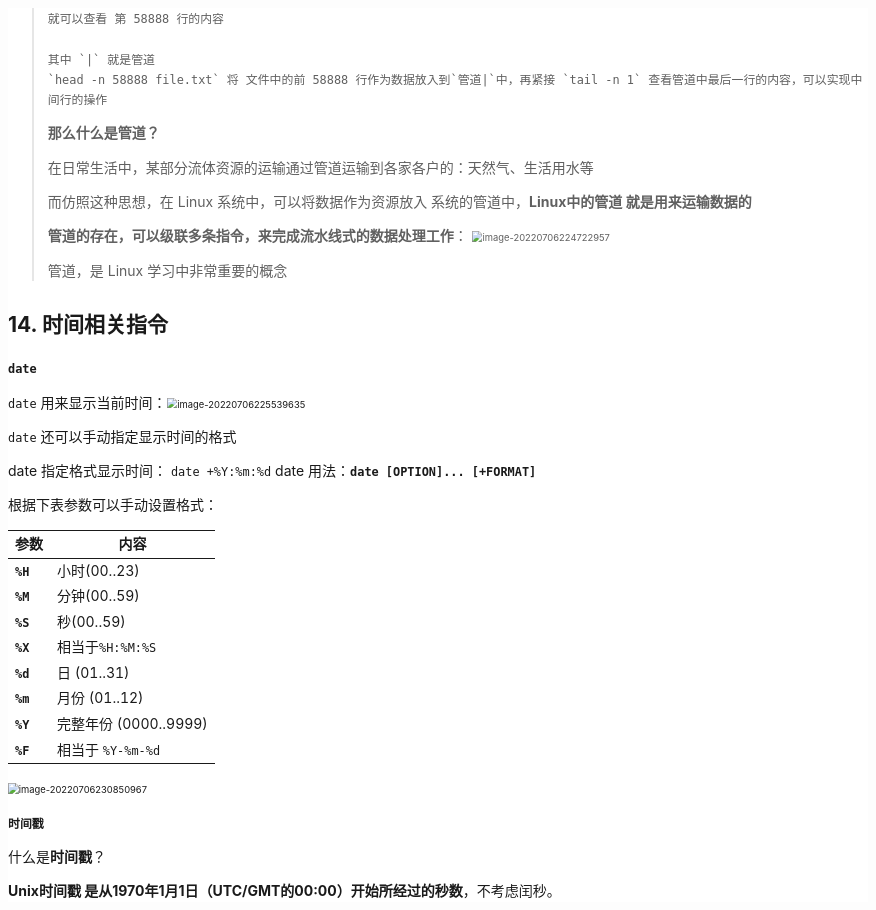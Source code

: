 >     就可以查看 第 58888 行的内容
>
>     其中 `|` 就是管道
>     `head -n 58888 file.txt` 将 文件中的前 58888 行作为数据放入到`管道|`中，再紧接 `tail -n 1` 查看管道中最后一行的内容，可以实现中间行的操作
>
> **那么什么是管道？**
>
> 在日常生活中，某部分流体资源的运输通过管道运输到各家各户的：天然气、生活用水等
>
> 而仿照这种思想，在 Linux 系统中，可以将数据作为资源放入 系统的管道中，**Linux中的管道 就是用来运输数据的**
>
> **管道的存在，可以级联多条指令，来完成流水线式的数据处理工作**：
> <img src="https://dxyt-july-image.oss-cn-beijing.aliyuncs.com/CSDN/image-20220706224722957.png" alt="image-20220706224722957" style="zoom:67%;" />
>
> 管道，是 Linux 学习中非常重要的概念

## 14. 时间相关指令

**`date`**

`date` 用来显示当前时间：<img src="https://dxyt-july-image.oss-cn-beijing.aliyuncs.com/CSDN/image-20220706225539635.png" alt="image-20220706225539635" style="zoom:67%;" />

`date` 还可以手动指定显示时间的格式

date 指定格式显示时间： `date +%Y:%m:%d`
date 用法：**`date [OPTION]... [+FORMAT]`**

根据下表参数可以手动设置格式：

| 参数     | 内容                  |
| -------- | --------------------- |
| **`%H`** | 小时(00..23)          |
| **`%M`** | 分钟(00..59)          |
| **`%S`** | 秒(00..59)            |
| **`%X`** | 相当于`%H:%M:%S`      |
| **`%d`** | 日 (01..31)           |
| **`%m`** | 月份 (01..12)         |
| **`%Y`** | 完整年份 (0000..9999) |
| **`%F`** | 相当于 `%Y-%m-%d`     |

<img src="https://dxyt-july-image.oss-cn-beijing.aliyuncs.com/CSDN/image-20220706230850967.png" alt="image-20220706230850967" style="zoom:67%;" />

**`时间戳`**

什么是**时间戳**？

**Unix时间戳 是从1970年1月1日（UTC/GMT的00:00）开始所经过的秒数**，不考虑闰秒。 
